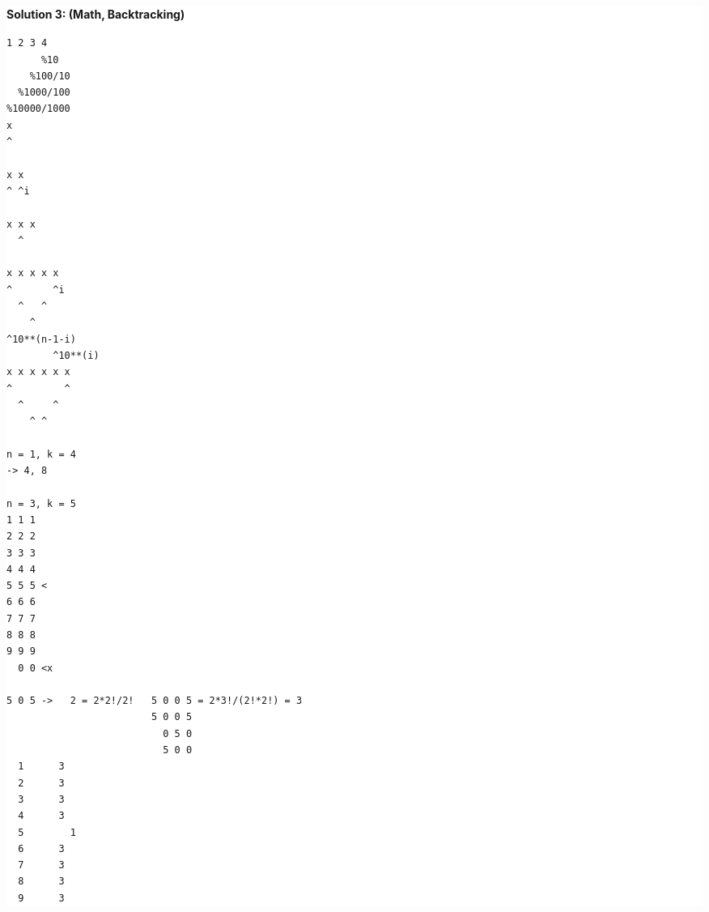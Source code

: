 **Solution 3: (Math, Backtracking)**

    1 2 3 4
          %10
        %100/10
      %1000/100
    %10000/1000
    x
    ^

    x x
    ^ ^i

    x x x
      ^

    x x x x x
    ^       ^i
      ^   ^
        ^
    ^10**(n-1-i)
            ^10**(i)
    x x x x x x
    ^         ^
      ^     ^
        ^ ^
         
    n = 1, k = 4
    -> 4, 8

    n = 3, k = 5
    1 1 1
    2 2 2
    3 3 3
    4 4 4
    5 5 5 <
    6 6 6
    7 7 7
    8 8 8
    9 9 9
      0 0 <x

    5 0 5 ->   2 = 2*2!/2!   5 0 0 5 = 2*3!/(2!*2!) = 3
                             5 0 0 5
                               0 5 0
                               5 0 0
      1      3
      2      3
      3      3
      4      3
      5        1
      6      3
      7      3
      8      3
      9      3
